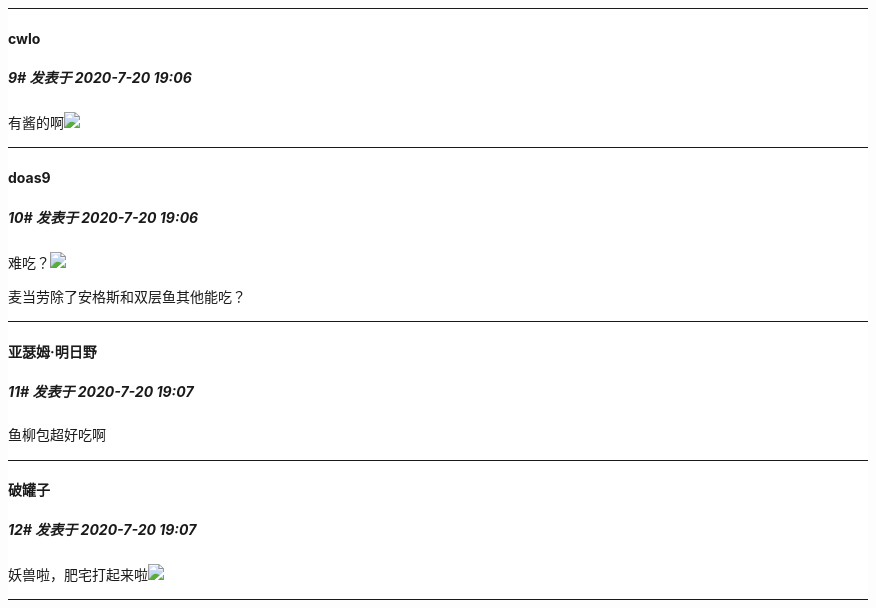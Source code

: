 

*****

####  cwlo  
##### 9#       发表于 2020-7-20 19:06




有酱的啊<img src="https://static.saraba1st.com/image/smiley/face2017/004.gif" referrerpolicy="no-referrer">







*****

####  doas9  
##### 10#       发表于 2020-7-20 19:06




难吃？<img src="https://static.saraba1st.com/image/smiley/face2017/067.png" referrerpolicy="no-referrer">

麦当劳除了安格斯和双层鱼其他能吃？







*****

####  亚瑟姆·明日野  
##### 11#       发表于 2020-7-20 19:07




鱼柳包超好吃啊







*****

####  破罐子  
##### 12#       发表于 2020-7-20 19:07




妖兽啦，肥宅打起来啦<img src="https://static.saraba1st.com/image/smiley/face2017/067.png" referrerpolicy="no-referrer">







*****
